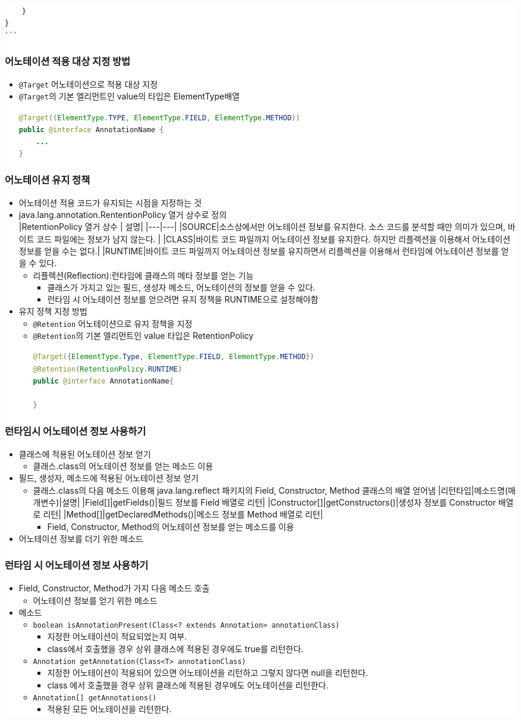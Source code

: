         }
    }
    ```
### 어노테이션 적용 대상 지정 방법
- `@Target` 어노테이션으로 적용 대상 지정
- `@Target`의 기본 엘리먼트인 value의 타입은 ElementType배열
    ```java
    @Target((ElementType.TYPE, ElementType.FIELD, ElementType.METHOD))
    public @interface AnnotationName {
        ...
    }
    ```
### 어노테이션 유지 정책
- 어노테이션 적용 코드가 유지되는 시점을 지정하는 것
- java.lang.annotation.RententionPolicy 열거 상수로 정의  
    |RetentionPolicy 열거 상수 | 설명|
    |---|---|
    |SOURCE|소스상에서만 어노테이션 정보를 유지한다. 소스 코드를 분석할 때만 의미가 있으며, 바이트 코드 파일에는 정보가 남지 않는다. |
    |CLASS|바이트 코드 파일까지 어노테이션 정보를 유지한다. 하지만 리플렉션을 이용해서 어노테이션 정보를 얻을 수는 없다.|
    |RUNTIME|바이트 코드 파일까지 어노테이션 정보를 유지하면서 리플렉션을 이용해서 런타임에 어노테이션 정보를 얻을 수 있다.
    - 리플렉션(Reflection):런타임에 클래스의 메타 정보를 얻는 기능
        - 클래스가 가지고 있는 필드, 생성자 메소드, 어노테이션의 정보를 얻을 수 있다.
        - 런타임 시 어노테이션 정보를 얻으려면 유지 정책을 RUNTIME으로 설정해야함
- 유지 정책 지정 방법
    - `@Retention` 어노테이션으로 유지 정책을 지정
    - `@Retention`의 기본 엘리먼트인 value 타입은 RetentionPolicy
        ```java
        @Target({ElementType.Type, ElementType.FIELD, ElementType.METHOD})
        @Retention(RetentionPolicy.RUNTIME)
        public @interface AnnotationName{

        }
        ```
### 런타임시 어노테이션 정보 사용하기
- 클래스에 적용된 어노테이션 정보 얻기
    - 클래스.class의 어노테이션 정보를 얻는 메소드 이용
- 필드, 생성자, 메소드에 적용된 어노테이션 정보 얻기
    - 클래스.class의 다음 메소드 이용해 java.lang.reflect 패키지의 Field, Constructor, Method 클래스의 배열 얻어냄
        |리턴타입|메소드명(매개변수)|설명|
        |Field[]|getFields()|필드 정보를 Field 배열로 리턴|
        |Constructor[]|getConstructors()|생성자 정보를 Constructor 배열로 리턴|
        |Method[]|getDeclaredMethods()|메소드 정보를 Method 배열로 리턴|
        - Field, Constructor, Method의 어노테이션 정보를 얻는 메소드를 이용
- 어노테이션 정보를 더기 위한 메소드
### 런타임 시 어노테이션 정보 사용하기
- Field, Constructor, Method가 가지 다음 메소드 호출
    - 어노테이션 정보를 얻기 위한 메소드  
- 메소드 
    - `boolean isAnnotationPresent(Class<? extends Annotation> annotationClass)`
        - 지정한 어노테이션이 적요되었는지 여부.
        - class에서 호출했을 경우 상위 클래스에 적용된 경우에도 true를 리턴한다.
    - `Annotation getAnnotation(Class<T> annotationClass)`
        - 지정한 어노테이션이 적용되어 있으면 어노테이션을 리턴하고 그렇지 않다면 null을 리턴한다.
        - class 에서 호출했을 경우 상위 클래스에 적용된 경우에도 어노테이션을 리턴한다.
    - `Annotation[] getAnnotations()`
        - 적용된 모든 어노테이션을 리턴한다.
